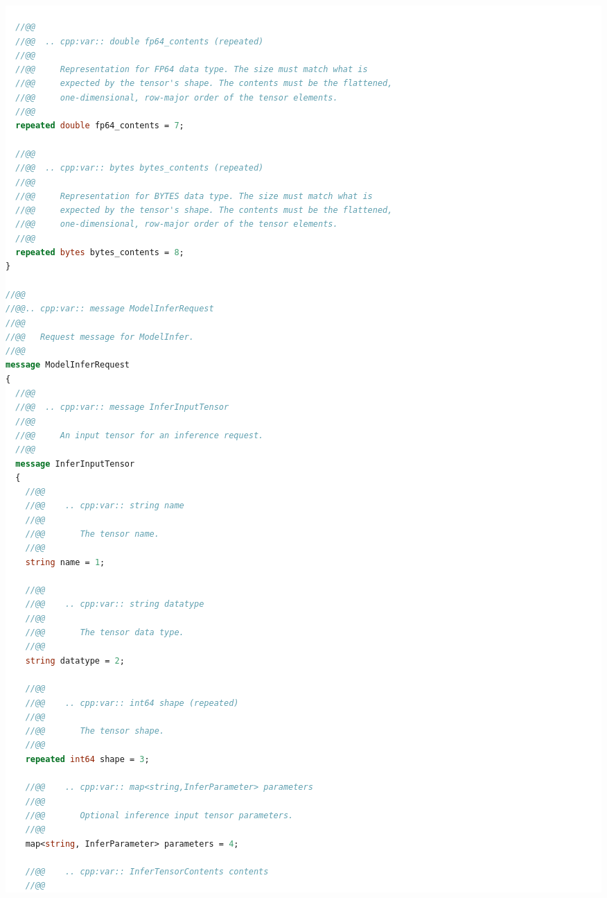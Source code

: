```protobuf

  //@@
  //@@  .. cpp:var:: double fp64_contents (repeated)
  //@@
  //@@     Representation for FP64 data type. The size must match what is
  //@@     expected by the tensor's shape. The contents must be the flattened,
  //@@     one-dimensional, row-major order of the tensor elements.
  //@@
  repeated double fp64_contents = 7;

  //@@
  //@@  .. cpp:var:: bytes bytes_contents (repeated)
  //@@
  //@@     Representation for BYTES data type. The size must match what is
  //@@     expected by the tensor's shape. The contents must be the flattened,
  //@@     one-dimensional, row-major order of the tensor elements.
  //@@
  repeated bytes bytes_contents = 8;
}

//@@
//@@.. cpp:var:: message ModelInferRequest
//@@
//@@   Request message for ModelInfer.
//@@
message ModelInferRequest
{
  //@@
  //@@  .. cpp:var:: message InferInputTensor
  //@@
  //@@     An input tensor for an inference request.
  //@@
  message InferInputTensor
  {
    //@@
    //@@    .. cpp:var:: string name
    //@@
    //@@       The tensor name.
    //@@
    string name = 1;

    //@@
    //@@    .. cpp:var:: string datatype
    //@@
    //@@       The tensor data type.
    //@@
    string datatype = 2;

    //@@
    //@@    .. cpp:var:: int64 shape (repeated)
    //@@
    //@@       The tensor shape.
    //@@
    repeated int64 shape = 3;

    //@@    .. cpp:var:: map<string,InferParameter> parameters
    //@@
    //@@       Optional inference input tensor parameters.
    //@@
    map<string, InferParameter> parameters = 4;

    //@@    .. cpp:var:: InferTensorContents contents
    //@@
```